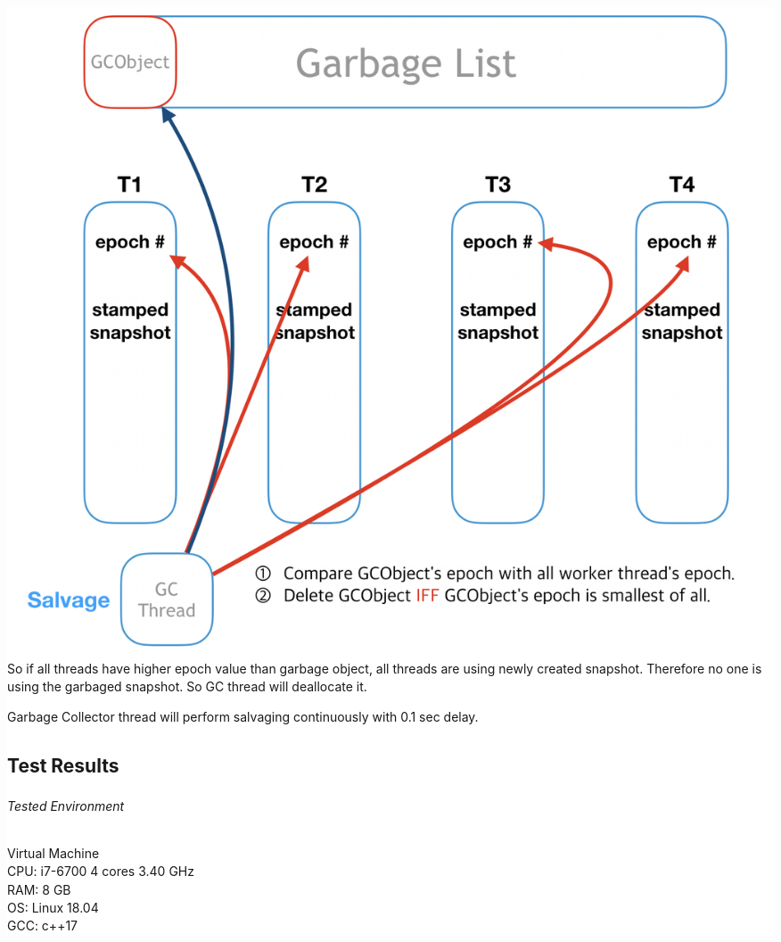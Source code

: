 ![Salvage Garbage](./assets/salvagegarbage.png)
So if all threads have higher epoch value than garbage object, all threads are using newly created snapshot. Therefore no one is using the garbaged snapshot. So GC thread will deallocate it.<br>

Garbage Collector thread will perform salvaging continuously with 0.1 sec delay.

## Test Results

###### Tested Environment

Virtual Machine<br>CPU: i7-6700 4 cores 3.40 GHz<br>RAM: 8 GB<br>OS: Linux 18.04<br>GCC: c++17
